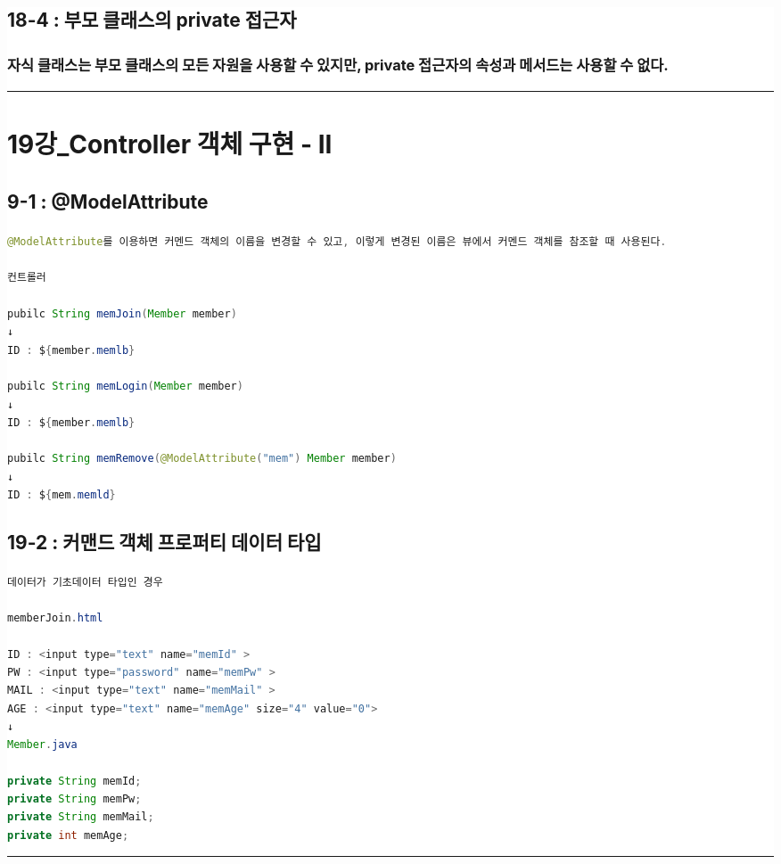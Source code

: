 
## 18-4 : 부모 클래스의 private 접근자

### 자식 클래스는 부모 클래스의 모든 자원을 사용할 수 있지만, private 접근자의 속성과 메서드는 사용할 수 없다.

---

# 19강_Controller 객체 구현 - II

## 9-1 : @ModelAttribute

```java
@ModelAttribute를 이용하면 커멘드 객체의 이름을 변경할 수 있고, 이렇게 변경된 이름은 뷰에서 커멘드 객체를 참조할 때 사용된다.

컨트롤러

pubilc String memJoin(Member member)
↓
ID : ${member.memlb}

pubilc String memLogin(Member member)
↓
ID : ${member.memlb}

pubilc String memRemove(@ModelAttribute("mem") Member member)
↓
ID : ${mem.memld}
```

## 19-2 : 커맨드 객체 프로퍼티 데이터 타입

```java
데이터가 기초데이터 타입인 경우

memberJoin.html

ID : <input type="text" name="memId" >
PW : <input type="password" name="memPw" >
MAIL : <input type="text" name="memMail" >
AGE : <input type="text" name="memAge" size="4" value="0">
↓
Member.java

private String memId;
private String memPw;
private String memMail;
private int memAge;
```

---